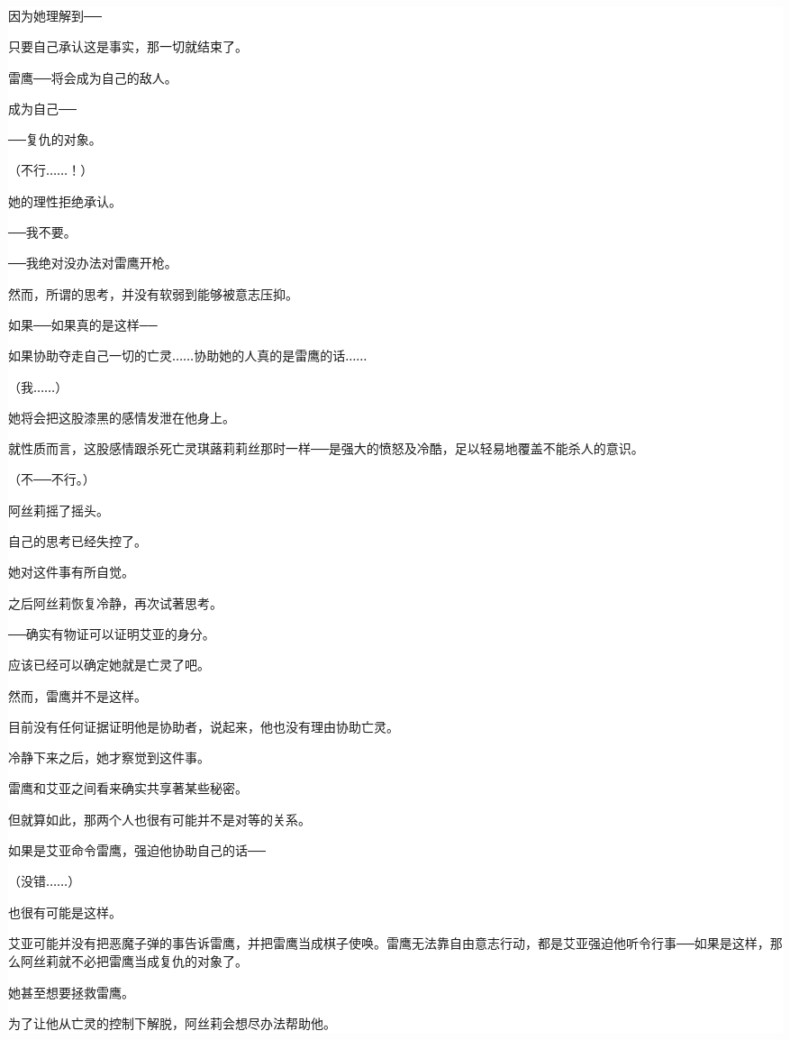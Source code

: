 因为她理解到──

只要自己承认这是事实，那一切就结束了。

雷鹰──将会成为自己的敌人。

成为自己──

──复仇的对象。

（不行……！）

她的理性拒绝承认。

──我不要。

──我绝对没办法对雷鹰开枪。

然而，所谓的思考，并没有软弱到能够被意志压抑。

如果──如果真的是这样──

如果协助夺走自己一切的亡灵……协助她的人真的是雷鹰的话……

（我……）

她将会把这股漆黑的感情发泄在他身上。

就性质而言，这股感情跟杀死亡灵琪蕗莉莉丝那时一样──是强大的愤怒及冷酷，足以轻易地覆盖不能杀人的意识。

（不──不行。）

阿丝莉摇了摇头。

自己的思考已经失控了。

她对这件事有所自觉。

之后阿丝莉恢复冷静，再次试著思考。

──确实有物证可以证明艾亚的身分。

应该已经可以确定她就是亡灵了吧。

然而，雷鹰并不是这样。

目前没有任何证据证明他是协助者，说起来，他也没有理由协助亡灵。

冷静下来之后，她才察觉到这件事。

雷鹰和艾亚之间看来确实共享著某些秘密。

但就算如此，那两个人也很有可能并不是对等的关系。

如果是艾亚命令雷鹰，强迫他协助自己的话──

（没错……）

也很有可能是这样。

艾亚可能并没有把恶魔子弹的事告诉雷鹰，并把雷鹰当成棋子使唤。雷鹰无法靠自由意志行动，都是艾亚强迫他听令行事──如果是这样，那么阿丝莉就不必把雷鹰当成复仇的对象了。

她甚至想要拯救雷鹰。

为了让他从亡灵的控制下解脱，阿丝莉会想尽办法帮助他。

